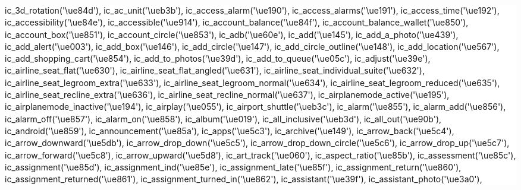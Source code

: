 ic_3d_rotation('\ue84d'),
ic_ac_unit('\ueb3b'),
ic_access_alarm('\ue190'),
ic_access_alarms('\ue191'),
ic_access_time('\ue192'),
ic_accessibility('\ue84e'),
ic_accessible('\ue914'),
ic_account_balance('\ue84f'),
ic_account_balance_wallet('\ue850'),
ic_account_box('\ue851'),
ic_account_circle('\ue853'),
ic_adb('\ue60e'),
ic_add('\ue145'),
ic_add_a_photo('\ue439'),
ic_add_alert('\ue003'),
ic_add_box('\ue146'),
ic_add_circle('\ue147'),
ic_add_circle_outline('\ue148'),
ic_add_location('\ue567'),
ic_add_shopping_cart('\ue854'),
ic_add_to_photos('\ue39d'),
ic_add_to_queue('\ue05c'),
ic_adjust('\ue39e'),
ic_airline_seat_flat('\ue630'),
ic_airline_seat_flat_angled('\ue631'),
ic_airline_seat_individual_suite('\ue632'),
ic_airline_seat_legroom_extra('\ue633'),
ic_airline_seat_legroom_normal('\ue634'),
ic_airline_seat_legroom_reduced('\ue635'),
ic_airline_seat_recline_extra('\ue636'),
ic_airline_seat_recline_normal('\ue637'),
ic_airplanemode_active('\ue195'),
ic_airplanemode_inactive('\ue194'),
ic_airplay('\ue055'),
ic_airport_shuttle('\ueb3c'),
ic_alarm('\ue855'),
ic_alarm_add('\ue856'),
ic_alarm_off('\ue857'),
ic_alarm_on('\ue858'),
ic_album('\ue019'),
ic_all_inclusive('\ueb3d'),
ic_all_out('\ue90b'),
ic_android('\ue859'),
ic_announcement('\ue85a'),
ic_apps('\ue5c3'),
ic_archive('\ue149'),
ic_arrow_back('\ue5c4'),
ic_arrow_downward('\ue5db'),
ic_arrow_drop_down('\ue5c5'),
ic_arrow_drop_down_circle('\ue5c6'),
ic_arrow_drop_up('\ue5c7'),
ic_arrow_forward('\ue5c8'),
ic_arrow_upward('\ue5d8'),
ic_art_track('\ue060'),
ic_aspect_ratio('\ue85b'),
ic_assessment('\ue85c'),
ic_assignment('\ue85d'),
ic_assignment_ind('\ue85e'),
ic_assignment_late('\ue85f'),
ic_assignment_return('\ue860'),
ic_assignment_returned('\ue861'),
ic_assignment_turned_in('\ue862'),
ic_assistant('\ue39f'),
ic_assistant_photo('\ue3a0'),
